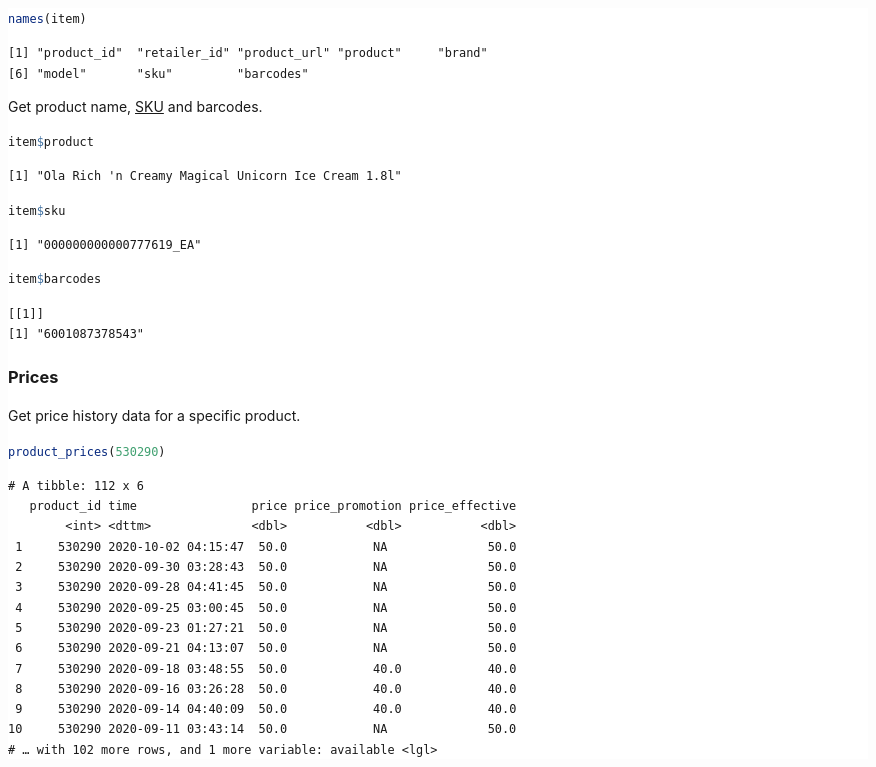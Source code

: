 ``` r
names(item)
```

``` 
[1] "product_id"  "retailer_id" "product_url" "product"     "brand"      
[6] "model"       "sku"         "barcodes"   
```

Get product name,
[SKU](https://en.wikipedia.org/wiki/Stock_keeping_unit) and barcodes.

``` r
item$product
```

    [1] "Ola Rich 'n Creamy Magical Unicorn Ice Cream 1.8l"

``` r
item$sku
```

    [1] "000000000000777619_EA"

``` r
item$barcodes
```

    [[1]]
    [1] "6001087378543"

### Prices

Get price history data for a specific product.

``` r
product_prices(530290)
```

    # A tibble: 112 x 6
       product_id time                price price_promotion price_effective
            <int> <dttm>              <dbl>           <dbl>           <dbl>
     1     530290 2020-10-02 04:15:47  50.0            NA              50.0
     2     530290 2020-09-30 03:28:43  50.0            NA              50.0
     3     530290 2020-09-28 04:41:45  50.0            NA              50.0
     4     530290 2020-09-25 03:00:45  50.0            NA              50.0
     5     530290 2020-09-23 01:27:21  50.0            NA              50.0
     6     530290 2020-09-21 04:13:07  50.0            NA              50.0
     7     530290 2020-09-18 03:48:55  50.0            40.0            40.0
     8     530290 2020-09-16 03:26:28  50.0            40.0            40.0
     9     530290 2020-09-14 04:40:09  50.0            40.0            40.0
    10     530290 2020-09-11 03:43:14  50.0            NA              50.0
    # … with 102 more rows, and 1 more variable: available <lgl>

